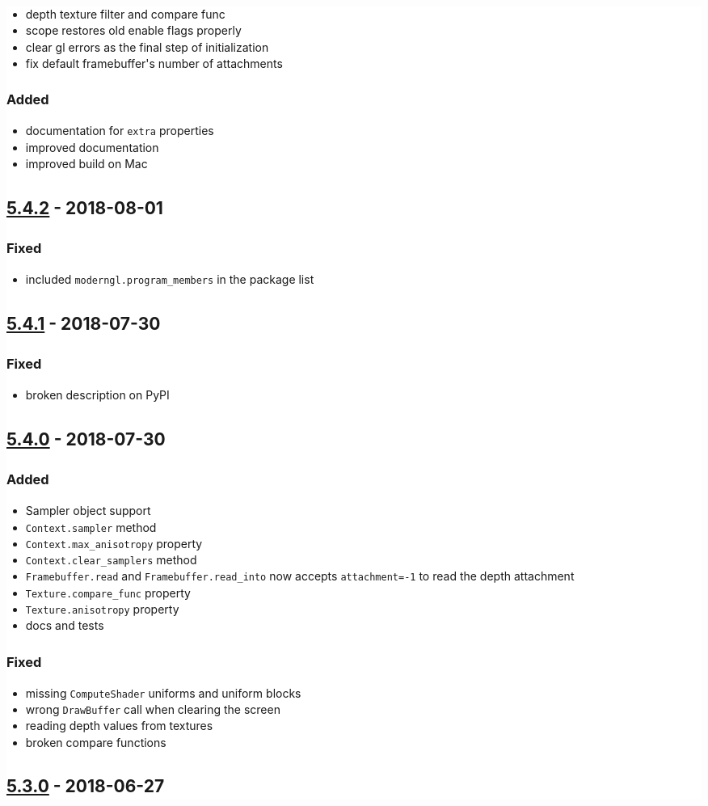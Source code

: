 - depth texture filter and compare func
- scope restores old enable flags properly
- clear gl errors as the final step of initialization
- fix default framebuffer's number of attachments

### Added

- documentation for `extra` properties
- improved documentation
- improved build on Mac

## [5.4.2](https://github.com/moderngl/moderngl/compare/5.4.1...5.4.2) - 2018-08-01

### Fixed

- included `moderngl.program_members` in the package list

## [5.4.1](https://github.com/moderngl/moderngl/compare/5.4.0...5.4.1) - 2018-07-30

### Fixed

- broken description on PyPI

## [5.4.0](https://github.com/moderngl/moderngl/compare/5.3.0...5.4.0) - 2018-07-30

### Added

- Sampler object support
- `Context.sampler` method
- `Context.max_anisotropy` property
- `Context.clear_samplers` method
- `Framebuffer.read` and `Framebuffer.read_into` now accepts `attachment=-1` to read the depth attachment
- `Texture.compare_func` property
- `Texture.anisotropy` property
- docs and tests

### Fixed

- missing `ComputeShader` uniforms and uniform blocks
- wrong `DrawBuffer` call when clearing the screen
- reading depth values from textures
- broken compare functions

## [5.3.0](https://github.com/moderngl/moderngl/compare/5.2.1...5.3.0) - 2018-06-27
